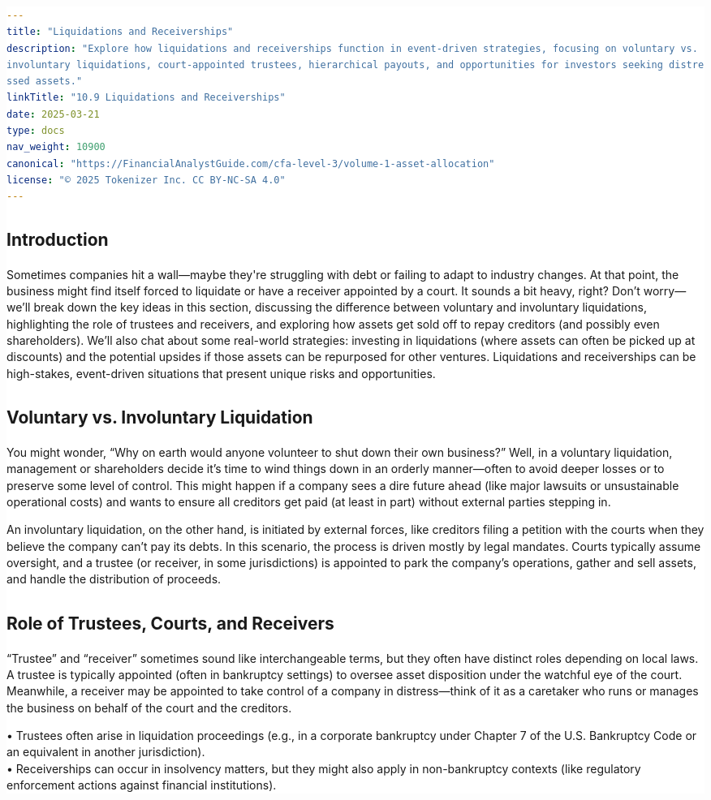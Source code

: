 ```yaml
---
title: "Liquidations and Receiverships"
description: "Explore how liquidations and receiverships function in event-driven strategies, focusing on voluntary vs. involuntary liquidations, court-appointed trustees, hierarchical payouts, and opportunities for investors seeking distressed assets."
linkTitle: "10.9 Liquidations and Receiverships"
date: 2025-03-21
type: docs
nav_weight: 10900
canonical: "https://FinancialAnalystGuide.com/cfa-level-3/volume-1-asset-allocation"
license: "© 2025 Tokenizer Inc. CC BY-NC-SA 4.0"
---
```


## Introduction

Sometimes companies hit a wall—maybe they're struggling with debt or failing to adapt to industry changes. At that point, the business might find itself forced to liquidate or have a receiver appointed by a court. It sounds a bit heavy, right? Don’t worry—we’ll break down the key ideas in this section, discussing the difference between voluntary and involuntary liquidations, highlighting the role of trustees and receivers, and exploring how assets get sold off to repay creditors (and possibly even shareholders). We’ll also chat about some real-world strategies: investing in liquidations (where assets can often be picked up at discounts) and the potential upsides if those assets can be repurposed for other ventures. Liquidations and receiverships can be high-stakes, event-driven situations that present unique risks and opportunities.

## Voluntary vs. Involuntary Liquidation

You might wonder, “Why on earth would anyone volunteer to shut down their own business?” Well, in a voluntary liquidation, management or shareholders decide it’s time to wind things down in an orderly manner—often to avoid deeper losses or to preserve some level of control. This might happen if a company sees a dire future ahead (like major lawsuits or unsustainable operational costs) and wants to ensure all creditors get paid (at least in part) without external parties stepping in.  

An involuntary liquidation, on the other hand, is initiated by external forces, like creditors filing a petition with the courts when they believe the company can’t pay its debts. In this scenario, the process is driven mostly by legal mandates. Courts typically assume oversight, and a trustee (or receiver, in some jurisdictions) is appointed to park the company’s operations, gather and sell assets, and handle the distribution of proceeds.

## Role of Trustees, Courts, and Receivers

“Trustee” and “receiver” sometimes sound like interchangeable terms, but they often have distinct roles depending on local laws. A trustee is typically appointed (often in bankruptcy settings) to oversee asset disposition under the watchful eye of the court. Meanwhile, a receiver may be appointed to take control of a company in distress—think of it as a caretaker who runs or manages the business on behalf of the court and the creditors.  

• Trustees often arise in liquidation proceedings (e.g., in a corporate bankruptcy under Chapter 7 of the U.S. Bankruptcy Code or an equivalent in another jurisdiction).  
• Receiverships can occur in insolvency matters, but they might also apply in non-bankruptcy contexts (like regulatory enforcement actions against financial institutions).  
